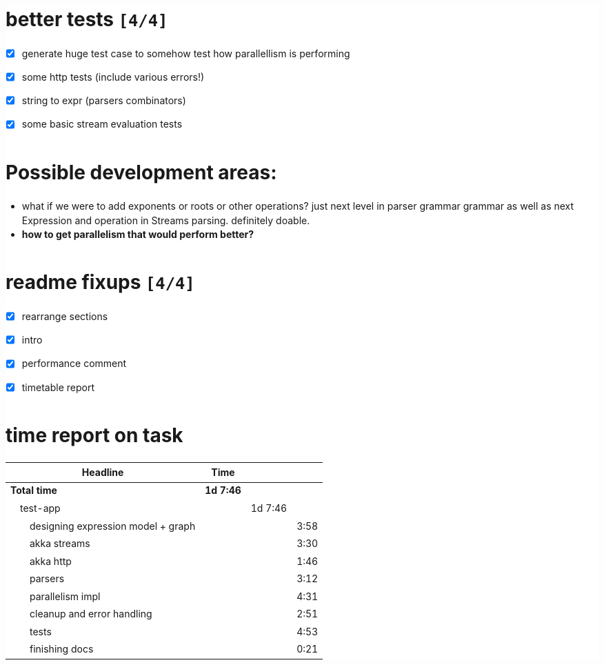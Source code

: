 
<a id="org2489320"></a>

# better tests <code>[4/4]</code>

-   [X] generate huge test case to somehow test how parallellism is performing
-   [X] some http tests (include various errors!)
-   [X] string to expr (parsers combinators)
-   [X] some basic stream evaluation tests


<a id="orgf69f11f"></a>

# Possible development areas:

-   what if we were to add exponents or roots or other operations? just next level in parser grammar grammar as well as next Expression and operation in Streams parsing. definitely doable.
-   **how to get parallelism that would perform better?**


<a id="org59cf087"></a>

# readme fixups <code>[4/4]</code>

-   [X] rearrange sections
-   [X] intro
-   [X] performance comment
-   [X] timetable report


<a id="org726994e"></a>

# time report on task

| Headline                                                   | Time        |         |      |
|---------------------------------------------------------- |----------- |------- |---- |
| **Total time**                                             | **1d 7:46** |         |      |
| &ensp;&ensp;test-app                                       |             | 1d 7:46 |      |
| &ensp;&ensp;&ensp;&ensp;designing expression model + graph |             |         | 3:58 |
| &ensp;&ensp;&ensp;&ensp;akka streams                       |             |         | 3:30 |
| &ensp;&ensp;&ensp;&ensp;akka http                          |             |         | 1:46 |
| &ensp;&ensp;&ensp;&ensp;parsers                            |             |         | 3:12 |
| &ensp;&ensp;&ensp;&ensp;parallelism impl                   |             |         | 4:31 |
| &ensp;&ensp;&ensp;&ensp;cleanup and error handling         |             |         | 2:51 |
| &ensp;&ensp;&ensp;&ensp;tests                              |             |         | 4:53 |
| &ensp;&ensp;&ensp;&ensp;finishing docs                     |             |         | 0:21 |
